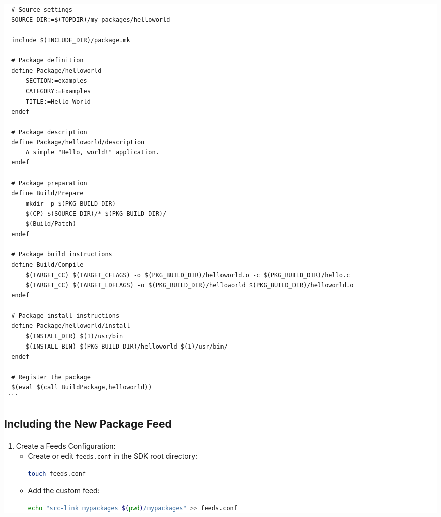       # Source settings
      SOURCE_DIR:=$(TOPDIR)/my-packages/helloworld

      include $(INCLUDE_DIR)/package.mk

      # Package definition
      define Package/helloworld
          SECTION:=examples
          CATEGORY:=Examples
          TITLE:=Hello World
      endef

      # Package description
      define Package/helloworld/description
          A simple "Hello, world!" application.
      endef

      # Package preparation
      define Build/Prepare
          mkdir -p $(PKG_BUILD_DIR)
          $(CP) $(SOURCE_DIR)/* $(PKG_BUILD_DIR)/
          $(Build/Patch)
      endef

      # Package build instructions
      define Build/Compile
          $(TARGET_CC) $(TARGET_CFLAGS) -o $(PKG_BUILD_DIR)/helloworld.o -c $(PKG_BUILD_DIR)/hello.c
          $(TARGET_CC) $(TARGET_LDFLAGS) -o $(PKG_BUILD_DIR)/helloworld $(PKG_BUILD_DIR)/helloworld.o
      endef

      # Package install instructions
      define Package/helloworld/install
          $(INSTALL_DIR) $(1)/usr/bin
          $(INSTALL_BIN) $(PKG_BUILD_DIR)/helloworld $(1)/usr/bin/
      endef

      # Register the package
      $(eval $(call BuildPackage,helloworld))
     ```

## Including the New Package Feed

1. Create a Feeds Configuration:
   - Create or edit `feeds.conf` in the SDK root directory:
     ```bash
     touch feeds.conf
     ```
   - Add the custom feed:
     ```bash
     echo "src-link mypackages $(pwd)/mypackages" >> feeds.conf
     ```
